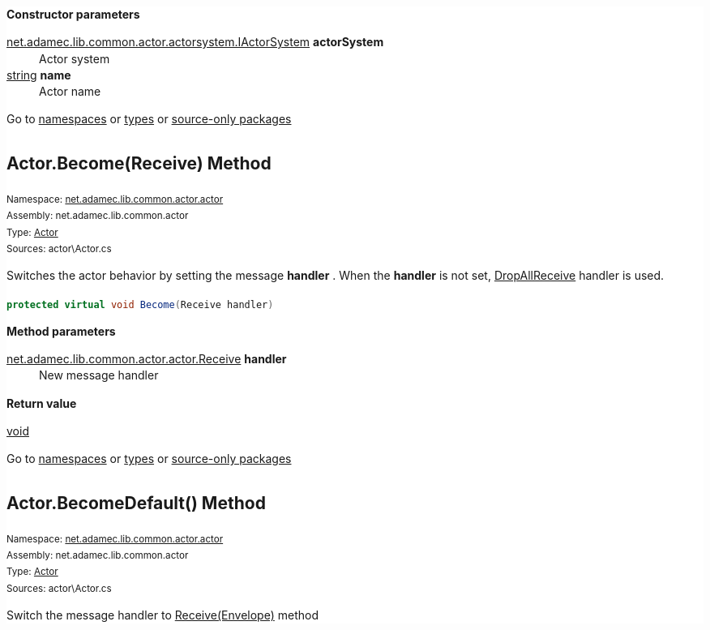 <strong>Constructor parameters</strong><dl><dt>[net.adamec.lib.common.actor.actorsystem.IActorSystem](net.adamec.lib.common.actor.actorsystem__1ihx1md.md#t-net.adamec.lib.common.actor.actorsystem.iactorsystem__wkr3cs) <strong>actorSystem</strong></dt><dd>Actor system</dd><dt><a href="https://docs.microsoft.com/en-us/dotnet/api/system.string" target="_blank" >string</a> <strong>name</strong></dt><dd>Actor name</dd></dl>
Go to [namespaces](net.adamec.lib.common.actor.md#namespace-list) or [types](net.adamec.lib.common.actor.md#type-list) or [source-only packages](net.adamec.lib.common.actor.md#package-list)


 


##  <a id="m-net.adamec.lib.common.actor.actor.actor.become_net.adamec.lib.common.actor.actor.receive___cfu8bb" />  Actor.Become(Receive) Method ##
<small>Namespace: [net.adamec.lib.common.actor.actor](net.adamec.lib.common.actor.actor__1ldg5ba.md#n-net.adamec.lib.common.actor.actor__1ldg5ba)           
Assembly: net.adamec.lib.common.actor           
Type: [Actor](net.adamec.lib.common.actor.actor__1ldg5ba.md#t-net.adamec.lib.common.actor.actor.actor__buuxwr)           
Sources: actor\Actor.cs</small>


Switches the actor behavior by setting the message <strong>handler</strong> . When the <strong>handler</strong> is not set, [DropAllReceive](net.adamec.lib.common.actor.actor__1ldg5ba.md#p-net.adamec.lib.common.actor.actor.actor.dropallreceive__1g3skf2) handler is used.



```csharp
protected virtual void Become(Receive handler)
```

<strong>Method parameters</strong><dl><dt>[net.adamec.lib.common.actor.actor.Receive](net.adamec.lib.common.actor.actor__1ldg5ba.md#t-net.adamec.lib.common.actor.actor.receive__1adwyjn) <strong>handler</strong></dt><dd>New message handler</dd></dl>
<strong>Return value</strong><dl><dt><a href="https://docs.microsoft.com/en-us/dotnet/api/system.void" target="_blank" >void</a></dt><dd></dd></dl>


Go to [namespaces](net.adamec.lib.common.actor.md#namespace-list) or [types](net.adamec.lib.common.actor.md#type-list) or [source-only packages](net.adamec.lib.common.actor.md#package-list)


 


##  <a id="m-net.adamec.lib.common.actor.actor.actor.becomedefault__gzylss" />  Actor.BecomeDefault() Method ##
<small>Namespace: [net.adamec.lib.common.actor.actor](net.adamec.lib.common.actor.actor__1ldg5ba.md#n-net.adamec.lib.common.actor.actor__1ldg5ba)           
Assembly: net.adamec.lib.common.actor           
Type: [Actor](net.adamec.lib.common.actor.actor__1ldg5ba.md#t-net.adamec.lib.common.actor.actor.actor__buuxwr)           
Sources: actor\Actor.cs</small>


Switch the message handler to [Receive(Envelope)](net.adamec.lib.common.actor.actor__1ldg5ba.md#m-net.adamec.lib.common.actor.actor.actor.receive_net.adamec.lib.common.actor.message.envelope___lic5c4) method
